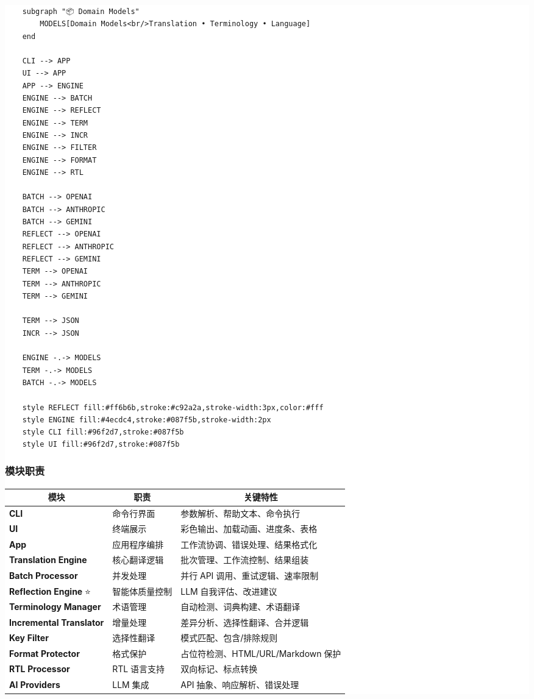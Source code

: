 ```mermaid
    subgraph "📦 Domain Models"
        MODELS[Domain Models<br/>Translation • Terminology • Language]
    end
    
    CLI --> APP
    UI --> APP
    APP --> ENGINE
    ENGINE --> BATCH
    ENGINE --> REFLECT
    ENGINE --> TERM
    ENGINE --> INCR
    ENGINE --> FILTER
    ENGINE --> FORMAT
    ENGINE --> RTL
    
    BATCH --> OPENAI
    BATCH --> ANTHROPIC
    BATCH --> GEMINI
    REFLECT --> OPENAI
    REFLECT --> ANTHROPIC
    REFLECT --> GEMINI
    TERM --> OPENAI
    TERM --> ANTHROPIC
    TERM --> GEMINI
    
    TERM --> JSON
    INCR --> JSON
    
    ENGINE -.-> MODELS
    TERM -.-> MODELS
    BATCH -.-> MODELS
    
    style REFLECT fill:#ff6b6b,stroke:#c92a2a,stroke-width:3px,color:#fff
    style ENGINE fill:#4ecdc4,stroke:#087f5b,stroke-width:2px
    style CLI fill:#96f2d7,stroke:#087f5b
    style UI fill:#96f2d7,stroke:#087f5b
```

### 模块职责

| 模块 | 职责 | 关键特性 |
|--------|---------------|--------------|
| **CLI** | 命令行界面 | 参数解析、帮助文本、命令执行 |
| **UI** | 终端展示 | 彩色输出、加载动画、进度条、表格 |
| **App** | 应用程序编排 | 工作流协调、错误处理、结果格式化 |
| **Translation Engine** | 核心翻译逻辑 | 批次管理、工作流控制、结果组装 |
| **Batch Processor** | 并发处理 | 并行 API 调用、重试逻辑、速率限制 |
| **Reflection Engine** ⭐ | 智能体质量控制 | LLM 自我评估、改进建议 |
| **Terminology Manager** | 术语管理 | 自动检测、词典构建、术语翻译 |
| **Incremental Translator** | 增量处理 | 差异分析、选择性翻译、合并逻辑 |
| **Key Filter** | 选择性翻译 | 模式匹配、包含/排除规则 |
| **Format Protector** | 格式保护 | 占位符检测、HTML/URL/Markdown 保护 |
| **RTL Processor** | RTL 语言支持 | 双向标记、标点转换 |
| **AI Providers** | LLM 集成 | API 抽象、响应解析、错误处理 |